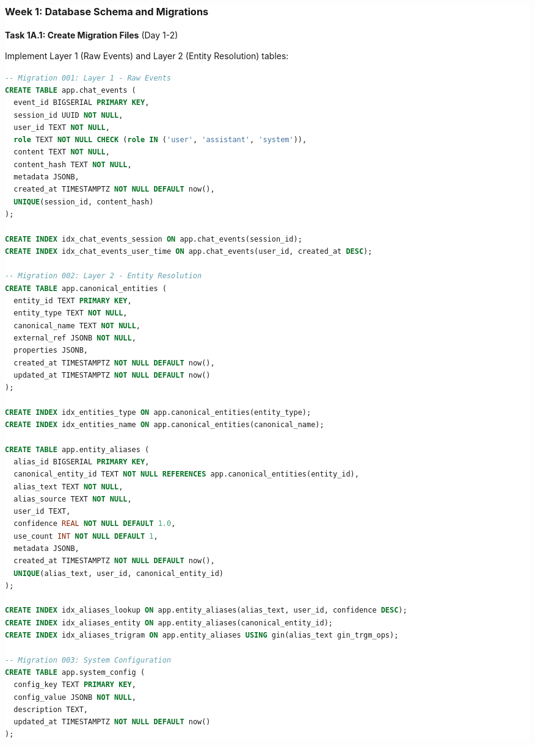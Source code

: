 ### Week 1: Database Schema and Migrations

**Task 1A.1: Create Migration Files** (Day 1-2)

Implement Layer 1 (Raw Events) and Layer 2 (Entity Resolution) tables:

```sql
-- Migration 001: Layer 1 - Raw Events
CREATE TABLE app.chat_events (
  event_id BIGSERIAL PRIMARY KEY,
  session_id UUID NOT NULL,
  user_id TEXT NOT NULL,
  role TEXT NOT NULL CHECK (role IN ('user', 'assistant', 'system')),
  content TEXT NOT NULL,
  content_hash TEXT NOT NULL,
  metadata JSONB,
  created_at TIMESTAMPTZ NOT NULL DEFAULT now(),
  UNIQUE(session_id, content_hash)
);

CREATE INDEX idx_chat_events_session ON app.chat_events(session_id);
CREATE INDEX idx_chat_events_user_time ON app.chat_events(user_id, created_at DESC);

-- Migration 002: Layer 2 - Entity Resolution
CREATE TABLE app.canonical_entities (
  entity_id TEXT PRIMARY KEY,
  entity_type TEXT NOT NULL,
  canonical_name TEXT NOT NULL,
  external_ref JSONB NOT NULL,
  properties JSONB,
  created_at TIMESTAMPTZ NOT NULL DEFAULT now(),
  updated_at TIMESTAMPTZ NOT NULL DEFAULT now()
);

CREATE INDEX idx_entities_type ON app.canonical_entities(entity_type);
CREATE INDEX idx_entities_name ON app.canonical_entities(canonical_name);

CREATE TABLE app.entity_aliases (
  alias_id BIGSERIAL PRIMARY KEY,
  canonical_entity_id TEXT NOT NULL REFERENCES app.canonical_entities(entity_id),
  alias_text TEXT NOT NULL,
  alias_source TEXT NOT NULL,
  user_id TEXT,
  confidence REAL NOT NULL DEFAULT 1.0,
  use_count INT NOT NULL DEFAULT 1,
  metadata JSONB,
  created_at TIMESTAMPTZ NOT NULL DEFAULT now(),
  UNIQUE(alias_text, user_id, canonical_entity_id)
);

CREATE INDEX idx_aliases_lookup ON app.entity_aliases(alias_text, user_id, confidence DESC);
CREATE INDEX idx_aliases_entity ON app.entity_aliases(canonical_entity_id);
CREATE INDEX idx_aliases_trigram ON app.entity_aliases USING gin(alias_text gin_trgm_ops);

-- Migration 003: System Configuration
CREATE TABLE app.system_config (
  config_key TEXT PRIMARY KEY,
  config_value JSONB NOT NULL,
  description TEXT,
  updated_at TIMESTAMPTZ NOT NULL DEFAULT now()
);
```
